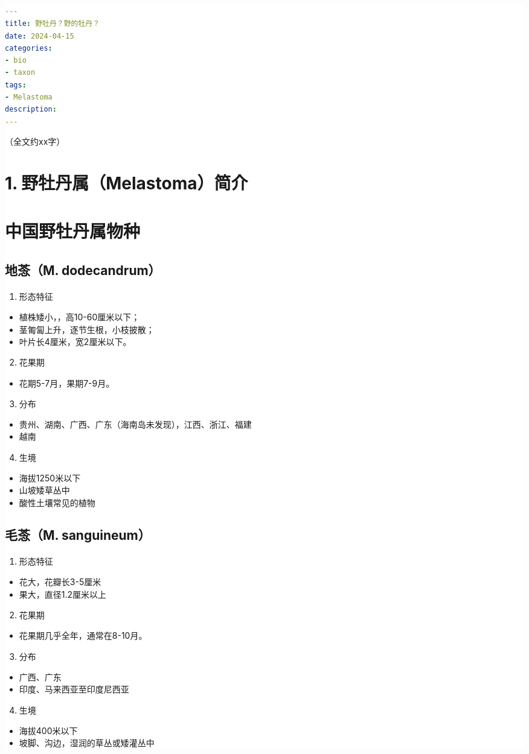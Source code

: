 ```yaml
---
title: 野牡丹？野的牡丹？
date: 2024-04-15
categories: 
- bio
- taxon
tags: 
- Melastoma
description: 
---  
```


<div align="middle"><iframe frameborder="no" border="0" marginwidth="0" marginheight="0" width=298 height=52 src="//music.163.com/outchain/player?type=2&id=1959134563&auto=1&height=32"></iframe></div>

（全文约xx字）

# 1. 野牡丹属（Melastoma）简介



# 中国野牡丹属物种

## 地菍（M. dodecandrum）
1. 形态特征
- 植株矮小，，高10-60厘米以下；
- 茎匍匐上升，逐节生根，小枝披散；
- 叶片长4厘米，宽2厘米以下。
2. 花果期
- 花期5-7月，果期7-9月。
3. 分布
- 贵州、湖南、广西、广东（海南岛未发现），江西、浙江、福建
- 越南
4. 生境
- 海拔1250米以下
- 山坡矮草丛中
- 酸性土壤常见的植物

## 毛菍（M. sanguineum）
1. 形态特征
- 花大，花瓣长3-5厘米
- 果大，直径1.2厘米以上
2. 花果期
- 花果期几乎全年，通常在8-10月。
3. 分布
- 广西、广东
- 印度、马来西亚至印度尼西亚
4. 生境
- 海拔400米以下
- 坡脚、沟边，湿润的草丛或矮灌丛中
